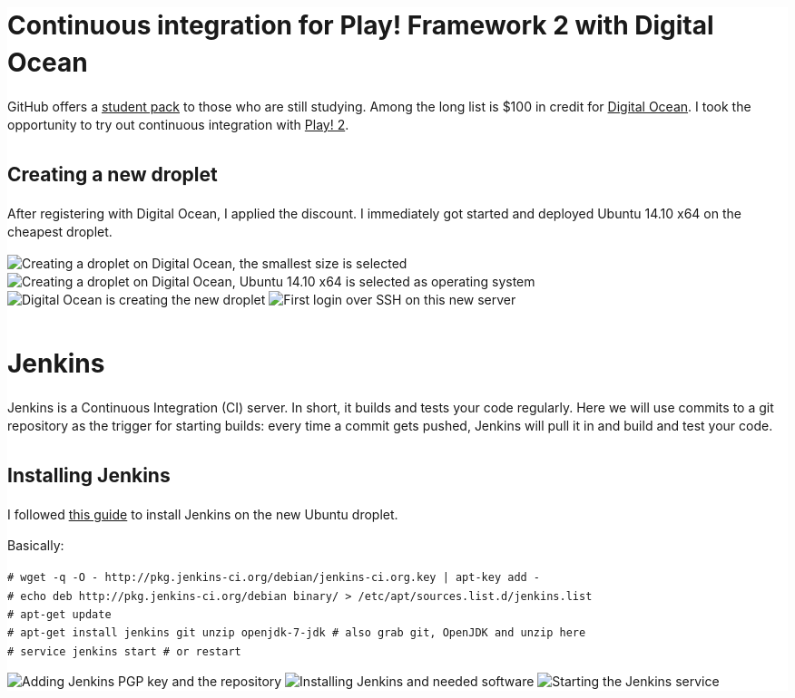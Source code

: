 # Continuous integration for Play! Framework 2 with Digital Ocean

GitHub offers a [student pack](https://education.github.com/pack) to those who are still studying. Among the long list is $100 in credit for [Digital Ocean](https://cloud.digitalocean.com). I took the opportunity to try out continuous integration with [Play! 2](https://www.playframework.com/).

## Creating a new droplet

After registering with Digital Ocean, I applied the discount. I immediately got started and deployed Ubuntu 14.10 x64 on the cheapest droplet.

![Creating a droplet on Digital Ocean, the smallest size is selected](play-framework-ci/create-droplet-1.png)
![Creating a droplet on Digital Ocean, Ubuntu 14.10 x64 is selected as operating system](play-framework-ci/create-droplet-2.png)
![Digital Ocean is creating the new droplet](play-framework-ci/create-droplet-3.png)
![First login over SSH on this new server](play-framework-ci/first-login.png)

# Jenkins

Jenkins is a Continuous Integration (CI) server. In short, it builds and tests your code regularly. Here we will use commits to a git repository as the trigger for starting builds: every time a commit gets pushed, Jenkins will pull it in and build and test your code.

## Installing Jenkins

I followed [this guide](https://www.digitalocean.com/community/tutorials/how-to-install-and-use-jenkins-on-ubuntu-12-04) to install Jenkins on the new Ubuntu droplet.

Basically:

    # wget -q -O - http://pkg.jenkins-ci.org/debian/jenkins-ci.org.key | apt-key add -
    # echo deb http://pkg.jenkins-ci.org/debian binary/ > /etc/apt/sources.list.d/jenkins.list
    # apt-get update
    # apt-get install jenkins git unzip openjdk-7-jdk # also grab git, OpenJDK and unzip here
    # service jenkins start # or restart

![Adding Jenkins PGP key and the repository](play-framework-ci/installing-jenkins-1.png)
![Installing Jenkins and needed software](play-framework-ci/installing-jenkins-2.png)
![Starting the Jenkins service](play-framework-ci/installing-jenkins-3.png)
